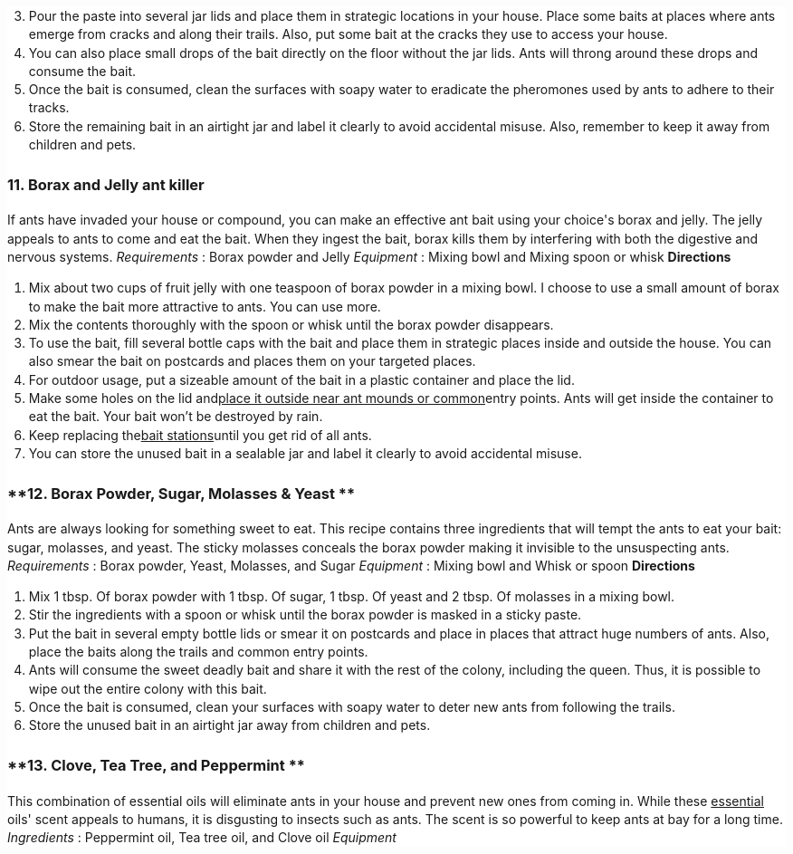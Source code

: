 3. Pour the paste into several jar lids and place them in strategic locations in your house. Place some baits at places where ants emerge from cracks and along their trails. Also, put some bait at the cracks they use to access your house.
4. You can also place small drops of the bait directly on the floor without the jar lids. Ants will throng around these drops and consume the bait.
5. Once the bait is consumed, clean the surfaces with soapy water to eradicate the pheromones used by ants to adhere to their tracks.
6. Store the remaining bait in an airtight jar and label it clearly to avoid accidental misuse. Also, remember to keep it away from children and pets.
### **11. Borax and Jelly ant killer**
If ants have invaded your house or compound, you can make an effective ant bait using your choice's borax and jelly.
The jelly appeals to ants to come and eat the bait. When they ingest the bait, borax kills them by interfering with both the digestive and nervous systems.
*Requirements*
: Borax powder and Jelly
*Equipment*
: Mixing bowl and Mixing spoon or whisk
**Directions**
1. Mix about two cups of fruit jelly with one teaspoon of borax powder in a mixing bowl. I choose to use a small amount of borax to make the bait more attractive to ants. You can use more.
2. Mix the contents thoroughly with the spoon or whisk until the borax powder disappears.
3. To use the bait, fill several bottle caps with the bait and place them in strategic places inside and outside the house. You can also smear the bait on postcards and places them on your targeted places.
4. For outdoor usage, put a sizeable amount of the bait in a plastic container and place the lid.
5. Make some holes on the lid and[place it outside near ant mounds or common](https://pestpolicy.com/where-do-fleas-live/)entry points. Ants will get inside the container to eat the bait. Your bait won’t be destroyed by rain.
6. Keep replacing the[bait stations](https://pestpolicy.com/best-termite-bait-stations/)until you get rid of all ants.
7. You can store the unused bait in a sealable jar and label it clearly to avoid accidental misuse.
### **12. Borax Powder, Sugar, Molasses & Yeast **
Ants are always looking for something sweet to eat. This recipe contains three ingredients that will tempt the ants to eat your bait: sugar, molasses, and yeast.
The sticky molasses conceals the borax powder making it invisible to the unsuspecting ants.
*Requirements*
: Borax powder, Yeast, Molasses, and Sugar
*Equipment*
: Mixing bowl and Whisk or spoon
**Directions**
1. Mix 1 tbsp. Of borax powder with 1 tbsp. Of sugar, 1 tbsp. Of yeast and 2 tbsp. Of molasses in a mixing bowl.
2. Stir the ingredients with a spoon or whisk until the borax powder is masked in a sticky paste.
3. Put the bait in several empty bottle lids or smear it on postcards and place in places that attract huge numbers of ants. Also, place the baits along the trails and common entry points.
4. Ants will consume the sweet deadly bait and share it with the rest of the colony, including the queen. Thus, it is possible to wipe out the entire colony with this bait.
5. Once the bait is consumed, clean your surfaces with soapy water to deter new ants from following the trails.
6. Store the unused bait in an airtight jar away from children and pets.
### **13. Clove, Tea Tree, and Peppermint **
This combination of essential oils will eliminate ants in your house and prevent new ones from coming in.
While these
[essential](https://pestpolicy.com/essential-oils-for-bed-bugs/)
oils' scent appeals to humans, it is disgusting to insects such as ants. The scent is so powerful to keep ants at bay for a long time.
*Ingredients*
: Peppermint oil, Tea tree oil, and Clove oil
*Equipment*
